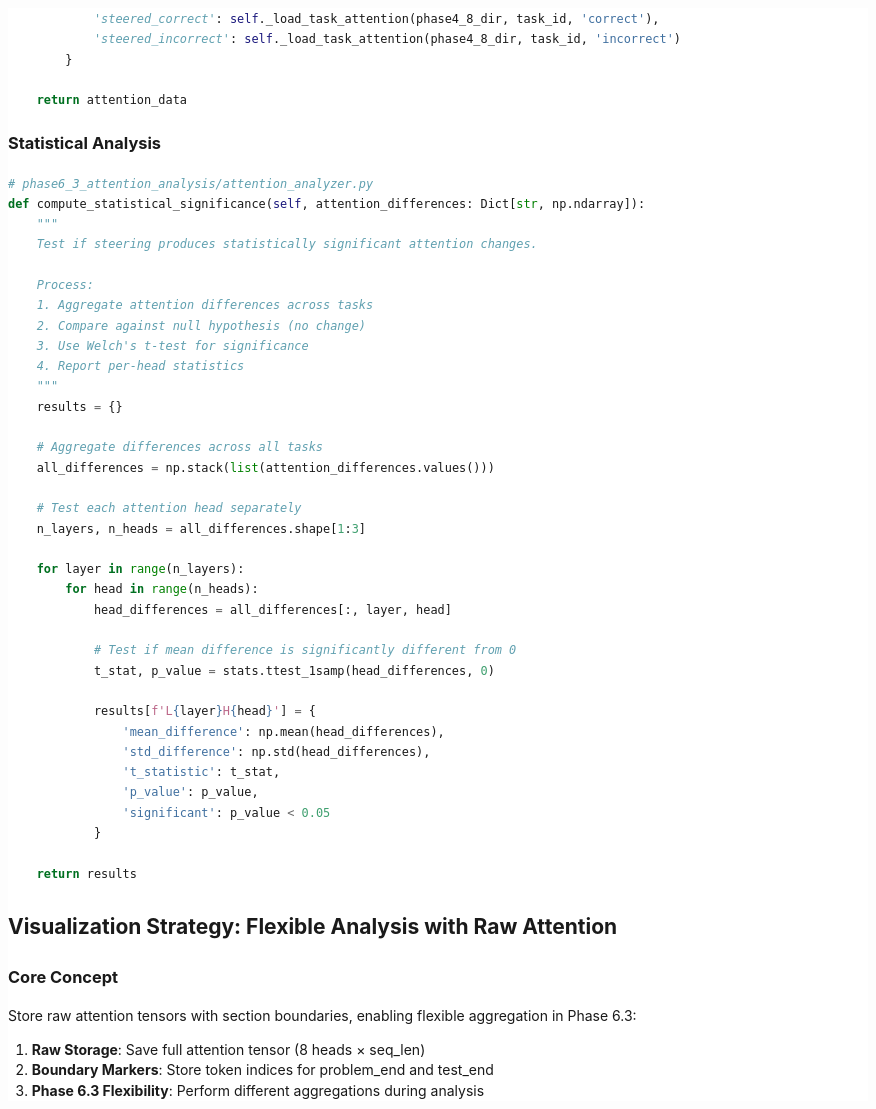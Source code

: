 ```python
            'steered_correct': self._load_task_attention(phase4_8_dir, task_id, 'correct'),
            'steered_incorrect': self._load_task_attention(phase4_8_dir, task_id, 'incorrect')
        }
    
    return attention_data
```

### Statistical Analysis
```python
# phase6_3_attention_analysis/attention_analyzer.py
def compute_statistical_significance(self, attention_differences: Dict[str, np.ndarray]):
    """
    Test if steering produces statistically significant attention changes.
    
    Process:
    1. Aggregate attention differences across tasks
    2. Compare against null hypothesis (no change)
    3. Use Welch's t-test for significance
    4. Report per-head statistics
    """
    results = {}
    
    # Aggregate differences across all tasks
    all_differences = np.stack(list(attention_differences.values()))
    
    # Test each attention head separately
    n_layers, n_heads = all_differences.shape[1:3]
    
    for layer in range(n_layers):
        for head in range(n_heads):
            head_differences = all_differences[:, layer, head]
            
            # Test if mean difference is significantly different from 0
            t_stat, p_value = stats.ttest_1samp(head_differences, 0)
            
            results[f'L{layer}H{head}'] = {
                'mean_difference': np.mean(head_differences),
                'std_difference': np.std(head_differences),
                't_statistic': t_stat,
                'p_value': p_value,
                'significant': p_value < 0.05
            }
    
    return results
```

## Visualization Strategy: Flexible Analysis with Raw Attention

### Core Concept
Store raw attention tensors with section boundaries, enabling flexible aggregation in Phase 6.3:
1. **Raw Storage**: Save full attention tensor (8 heads × seq_len) 
2. **Boundary Markers**: Store token indices for problem_end and test_end
3. **Phase 6.3 Flexibility**: Perform different aggregations during analysis
